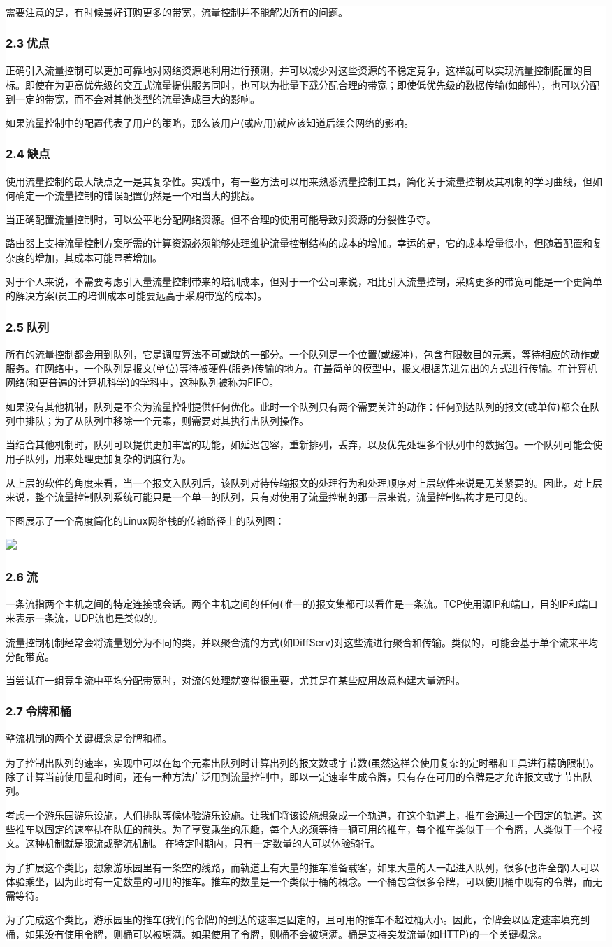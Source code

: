 需要注意的是，有时候最好订购更多的带宽，流量控制并不能解决所有的问题。

### 2.3 优点

正确引入流量控制可以更加可靠地对网络资源地利用进行预测，并可以减少对这些资源的不稳定竞争，这样就可以实现流量控制配置的目标。即使在为更高优先级的交互式流量提供服务同时，也可以为批量下载分配合理的带宽；即使低优先级的数据传输(如邮件)，也可以分配到一定的带宽，而不会对其他类型的流量造成巨大的影响。

如果流量控制中的配置代表了用户的策略，那么该用户(或应用)就应该知道后续会网络的影响。

### 2.4 缺点

使用流量控制的最大缺点之一是其复杂性。实践中，有一些方法可以用来熟悉流量控制工具，简化关于流量控制及其机制的学习曲线，但如何确定一个流量控制的错误配置仍然是一个相当大的挑战。

当正确配置流量控制时，可以公平地分配网络资源。但不合理的使用可能导致对资源的分裂性争夺。

路由器上支持流量控制方案所需的计算资源必须能够处理维护流量控制结构的成本的增加。幸运的是，它的成本增量很小，但随着配置和复杂度的增加，其成本可能显著增加。

对于个人来说，不需要考虑引入量流量控制带来的培训成本，但对于一个公司来说，相比引入流量控制，采购更多的带宽可能是一个更简单的解决方案(员工的培训成本可能要远高于采购带宽的成本)。

### 2.5 队列

所有的流量控制都会用到队列，它是调度算法不可或缺的一部分。一个队列是一个位置(或缓冲)，包含有限数目的元素，等待相应的动作或服务。在网络中，一个队列是报文(单位)等待被硬件(服务)传输的地方。在最简单的模型中，报文根据先进先出的方式进行传输。在计算机网络(和更普遍的计算机科学)的学科中，这种队列被称为FIFO。

如果没有其他机制，队列是不会为流量控制提供任何优化。此时一个队列只有两个需要关注的动作：任何到达队列的报文(或单位)都会在队列中排队；为了从队列中移除一个元素，则需要对其执行出队列操作。

当结合其他机制时，队列可以提供更加丰富的功能，如延迟包容，重新排列，丢弃，以及优先处理多个队列中的数据包。一个队列可能会使用子队列，用来处理更加复杂的调度行为。

从上层的软件的角度来看，当一个报文入队列后，该队列对待传输报文的处理行为和处理顺序对上层软件来说是无关紧要的。因此，对上层来说，整个流量控制队列系统可能只是一个单一的队列，只有对使用了流量控制的那一层来说，流量控制结构才是可见的。

下图展示了一个高度简化的Linux网络栈的传输路径上的队列图：

![](https://img2020.cnblogs.com/blog/1334952/202011/1334952-20201112094303582-1592050117.png)

### 2.6 流

一条流指两个主机之间的特定连接或会话。两个主机之间的任何(唯一的)报文集都可以看作是一条流。TCP使用源IP和端口，目的IP和端口来表示一条流，UDP流也是类似的。

流量控制机制经常会将流量划分为不同的类，并以聚合流的方式(如DiffServ)对这些流进行聚合和传输。类似的，可能会基于单个流来平均分配带宽。

当尝试在一组竞争流中平均分配带宽时，对流的处理就变得很重要，尤其是在某些应用故意构建大量流时。

### 2.7 令牌和桶

[整流](https://tldp.org/en/Traffic-Control-HOWTO/ar01s03.html#e-shaping)机制的两个关键概念是令牌和桶。

为了控制出队列的速率，实现中可以在每个元素出队列时计算出列的报文数或字节数(虽然这样会使用复杂的定时器和工具进行精确限制)。除了计算当前使用量和时间，还有一种方法广泛用到流量控制中，即以一定速率生成令牌，只有存在可用的令牌是才允许报文或字节出队列。

考虑一个游乐园游乐设施，人们排队等候体验游乐设施。让我们将该设施想象成一个轨道，在这个轨道上，推车会通过一个固定的轨道。这些推车以固定的速率排在队伍的前头。为了享受乘坐的乐趣，每个人必须等待一辆可用的推车，每个推车类似于一个令牌，人类似于一个报文。这种机制就是限流或整流机制。 在特定时期内，只有一定数量的人可以体验骑行。

为了扩展这个类比，想象游乐园里有一条空的线路，而轨道上有大量的推车准备载客，如果大量的人一起进入队列，很多(也许全部)人可以体验乘坐，因为此时有一定数量的可用的推车。推车的数量是一个类似于桶的概念。一个桶包含很多令牌，可以使用桶中现有的令牌，而无需等待。

为了完成这个类比，游乐园里的推车(我们的令牌)的到达的速率是固定的，且可用的推车不超过桶大小。因此，令牌会以固定速率填充到桶，如果没有使用令牌，则桶可以被填满。如果使用了令牌，则桶不会被填满。桶是支持突发流量(如HTTP)的一个关键概念。
